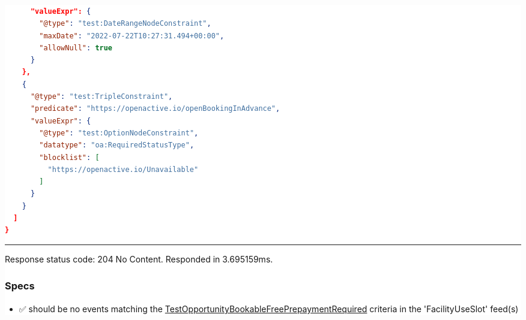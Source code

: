 ```json
      "valueExpr": {
        "@type": "test:DateRangeNodeConstraint",
        "maxDate": "2022-07-22T10:27:31.494+00:00",
        "allowNull": true
      }
    },
    {
      "@type": "test:TripleConstraint",
      "predicate": "https://openactive.io/openBookingInAdvance",
      "valueExpr": {
        "@type": "test:OptionNodeConstraint",
        "datatype": "oa:RequiredStatusType",
        "blocklist": [
          "https://openactive.io/Unavailable"
        ]
      }
    }
  ]
}
```

---
Response status code: 204 No Content. Responded in 3.695159ms.
### Specs
* ✅ should be no events matching the [TestOpportunityBookableFreePrepaymentRequired](https://openactive.io/test-interface#TestOpportunityBookableFreePrepaymentRequired) criteria in the 'FacilityUseSlot' feed(s)


